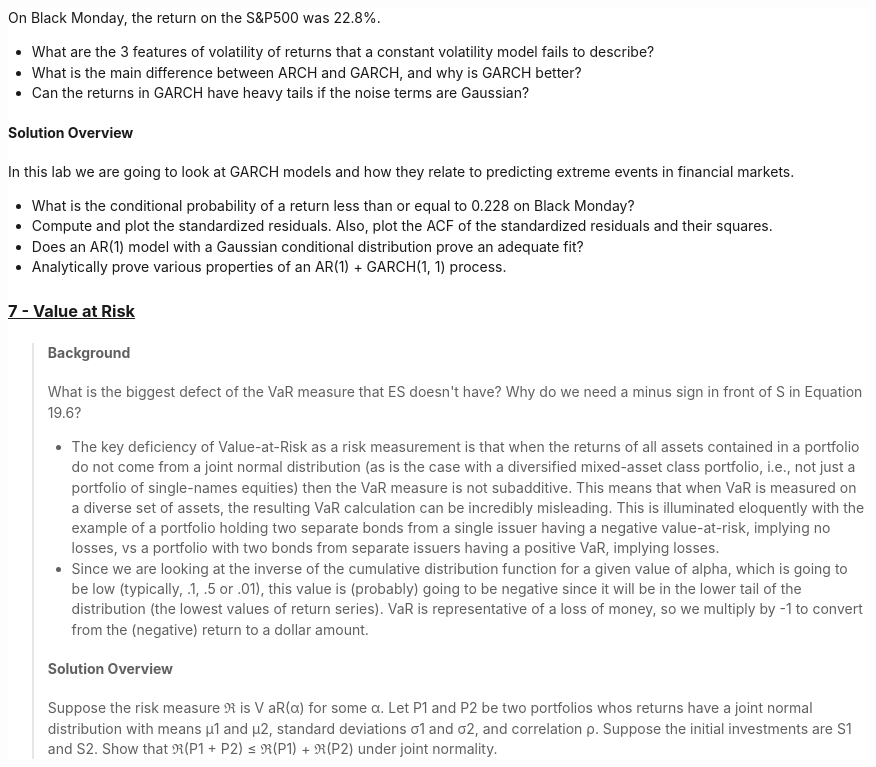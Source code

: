   <p>On Black Monday, the return on the S&P500 was 22.8%.</p>
  
  <ul>
	  <li>What are the 3 features of volatility of returns that a constant volatility model fails to describe?</li>
	  <li>What is the main difference between ARCH and GARCH, and why is GARCH better?</li>
	  <li>Can the returns in GARCH have heavy tails if the noise terms are Gaussian?</li>
  </ul>
  
  <h4>Solution Overview</h4>
  
  <p>In this lab we are going to look at GARCH models and how they relate to predicting extreme events in financial markets.</p>

  <ul>
	  <li>What is the conditional probability of a return less than or equal to 0.228 on Black Monday?</li>
	  <li>Compute and plot the standardized residuals. Also, plot the ACF of the standardized residuals and their squares.</li>
	  <li>Does an AR(1) model with a Gaussian conditional distribution prove an adequate fit?</li>
	  <li>Analytically prove various properties of an AR(1) + GARCH(1, 1) process.</li>
  </ul>
  
</blockquote>

<h3><a href="https://github.com/bmoretz/MS-DataScience/raw/master/Financial%20Risk%20Analytics/07_Value-at-Risk.pdf">7 - Value at Risk</a></h3>

<blockquote>
  
  <h4>Background</h4>
  
  <p>What is the biggest defect of the VaR measure that ES doesn't have? Why do we need a minus sign in front of S in Equation 19.6?</p>
  
  <ul>
	  <li>The key deficiency of Value-at-Risk as a risk measurement is that when the returns of all assets contained in a portfolio do not come from a joint normal distribution (as is the case with a diversified mixed-asset class portfolio, i.e., not just a portfolio of single-names equities) then the VaR measure is not subadditive. This means that when VaR is measured on a diverse set of assets, the resulting VaR calculation can be incredibly misleading. This is illuminated eloquently with the example of a portfolio holding two separate bonds from a single issuer having a negative value-at-risk, implying no losses, vs a portfolio with two bonds from separate issuers having a positive VaR, implying losses.</li>
	  <li>Since we are looking at the inverse of the cumulative distribution function for a given value of alpha, which is going to be low (typically, .1, .5 or .01), this value is (probably) going to be negative since it will be in the lower tail of the distribution (the lowest values of return series). VaR is representative of a loss of money, so we multiply by -1 to convert from the (negative) return to a dollar amount. </li>
  </ul>
  
  <h4>Solution Overview</h4>
  
  <p>Suppose the risk measure ℜ is V aR(α) for some α.
Let P1 and P2 be two portfolios whos returns have a joint normal distribution with means μ1 and μ2, standard deviations σ1 and
σ2, and correlation ρ.
Suppose the initial investments are S1 and S2.
Show that ℜ(P1 + P2) ≤ ℜ(P1) + ℜ(P2) under joint normality.</p>
